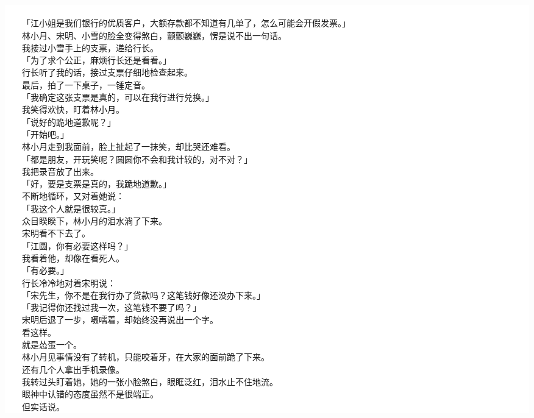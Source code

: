 <br>   
&emsp;&emsp;「江小姐是我们银行的优质客户，大额存款都不知道有几单了，怎么可能会开假发票。」  
<br>   
&emsp;&emsp;林小月、宋明、小雪的脸全变得煞白，颤颤巍巍，愣是说不出一句话。  
<br>   
&emsp;&emsp;我接过小雪手上的支票，递给行长。  
<br>   
&emsp;&emsp;「为了求个公正，麻烦行长还是看看。」  
<br>   
&emsp;&emsp;行长听了我的话，接过支票仔细地检查起来。  
<br>   
&emsp;&emsp;最后，拍了一下桌子，一锤定音。  
<br>   
&emsp;&emsp;「我确定这张支票是真的，可以在我行进行兑换。」  
<br>   
&emsp;&emsp;我笑得欢快，盯着林小月。  
<br>   
&emsp;&emsp;「说好的跪地道歉呢？」  
<br>   
&emsp;&emsp;「开始吧。」  
<br>   
&emsp;&emsp;林小月走到我面前，脸上扯起了一抹笑，却比哭还难看。  
<br>   
&emsp;&emsp;「都是朋友，开玩笑呢？圆圆你不会和我计较的，对不对？」  
<br>   
&emsp;&emsp;我把录音放了出来。  
<br>   
&emsp;&emsp;「好，要是支票是真的，我跪地道歉。」  
<br>   
&emsp;&emsp;不断地循环，又对着她说：  
<br>   
&emsp;&emsp;「我这个人就是很较真。」  
<br>   
&emsp;&emsp;众目睽睽下，林小月的泪水淌了下来。  
<br>   
&emsp;&emsp;宋明看不下去了。  
<br>   
&emsp;&emsp;「江圆，你有必要这样吗？」  
<br>   
&emsp;&emsp;我看着他，却像在看死人。  
<br>   
&emsp;&emsp;「有必要。」  
<br>   
&emsp;&emsp;行长冷冷地对着宋明说：  
<br>   
&emsp;&emsp;「宋先生，你不是在我行办了贷款吗？这笔钱好像还没办下来。」  
<br>   
&emsp;&emsp;「我记得你还找过我一次，这笔钱不要了吗？」  
<br>   
&emsp;&emsp;宋明后退了一步，嗫嚅着，却始终没再说出一个字。  
<br>   
&emsp;&emsp;看这样。  
<br>   
&emsp;&emsp;就是怂蛋一个。  
<br>   
&emsp;&emsp;林小月见事情没有了转机，只能咬着牙，在大家的面前跪了下来。  
<br>   
&emsp;&emsp;还有几个人拿出手机录像。  
<br>   
&emsp;&emsp;我转过头盯着她，她的一张小脸煞白，眼眶泛红，泪水止不住地流。  
<br>   
&emsp;&emsp;眼神中认错的态度虽然不是很端正。  
<br>   
&emsp;&emsp;但实话说。  